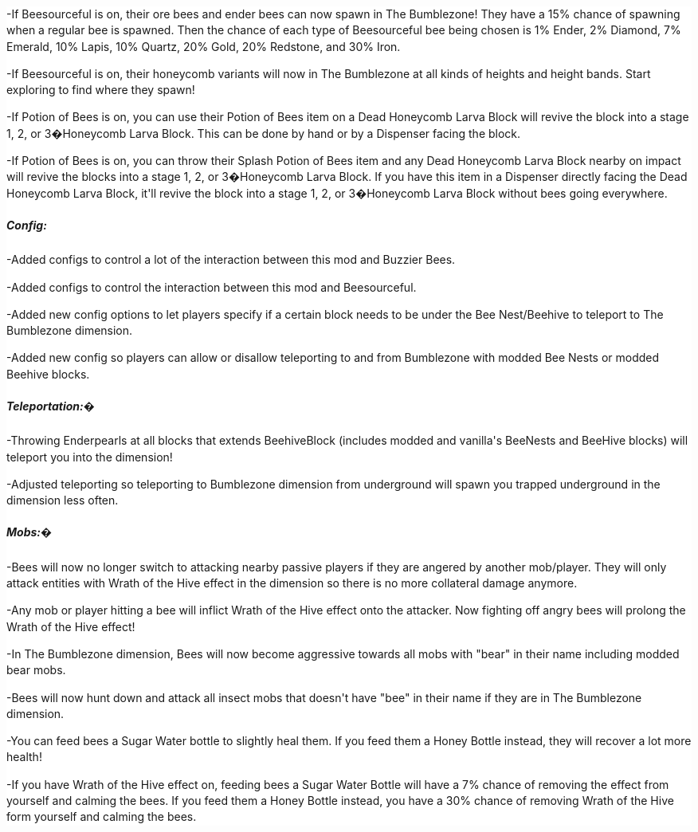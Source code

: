 -If Beesourceful is on, their ore bees and ender bees can now spawn in The Bumblezone! They have a 15% chance of spawning when a regular bee is spawned. Then the chance of each type of Beesourceful bee being chosen is 1% Ender, 2% Diamond, 7% Emerald, 10% Lapis, 10% Quartz, 20% Gold, 20% Redstone, and 30% Iron.

-If Beesourceful is on, their honeycomb variants will now in The Bumblezone at all kinds of heights and height bands. Start exploring to find where they spawn!
      
-If Potion of Bees is on, you can use their Potion of Bees item on a Dead Honeycomb Larva Block will revive the block into a stage 1, 2, or 3�Honeycomb Larva Block. This can be done by hand or by a Dispenser facing the block.

-If Potion of Bees is on, you can throw their Splash Potion of Bees item and any Dead Honeycomb Larva Block nearby on impact will revive the blocks into a stage 1, 2, or 3�Honeycomb Larva Block. If you have this item in a Dispenser directly facing the Dead Honeycomb Larva Block, it'll revive the block into a stage 1, 2, or 3�Honeycomb Larva Block without bees going everywhere.

##### Config:      
      
-Added configs to control a lot of the interaction between this mod and Buzzier Bees.

-Added configs to control the interaction between this mod and Beesourceful.

-Added new config options to let players specify if a certain block needs to be under the Bee Nest/Beehive to teleport to The Bumblezone dimension.
 
-Added new config so players can allow or disallow teleporting to and from Bumblezone with modded Bee Nests or modded Beehive blocks.

##### Teleportation:�

-Throwing Enderpearls at all blocks that extends BeehiveBlock (includes modded and vanilla's BeeNests and BeeHive blocks) will teleport you into the dimension!

-Adjusted teleporting so teleporting to Bumblezone dimension from underground will spawn you trapped underground in the dimension less often.
 
##### Mobs:�

-Bees will now no longer switch to attacking nearby passive players if they are angered by another mob/player. They will only attack entities with Wrath of the Hive effect in the dimension so there is no more collateral damage anymore.

-Any mob or player hitting a bee will inflict Wrath of the Hive effect onto the attacker. Now fighting off angry bees will prolong the Wrath of the Hive effect!

-In The Bumblezone dimension, Bees will now become aggressive towards all mobs with "bear" in their name including modded bear mobs.

-Bees will now hunt down and attack all insect mobs that doesn't have "bee" in their name if they are in The Bumblezone dimension.
 
-You can feed bees a Sugar Water bottle to slightly heal them. If you feed them a Honey Bottle instead, they will recover a lot more health!
 
-If you have Wrath of the Hive effect on, feeding bees a Sugar Water Bottle will have a 7% chance of removing the effect from yourself and calming the bees. If you feed them a Honey Bottle instead, you have a 30% chance of removing Wrath of the Hive form yourself and calming the bees.
